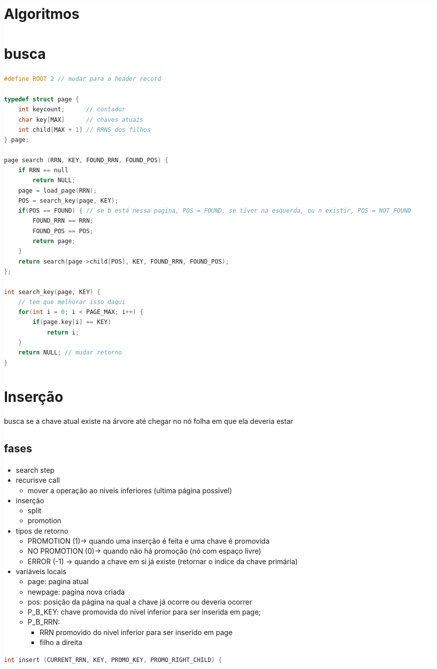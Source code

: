 # Algoritmos
# busca
```c
#define ROOT 2 // mudar para o header record

typedef struct page {
	int keycount;      // contador
	char key[MAX]      // chaves atuais
	int child[MAX + 1] // RRNS dos filhos
} page;

page search (RRN, KEY, FOUND_RRN, FOUND_POS) {
	if RRN == null 
		return NULL;
	page = load_page(RRN); 
	POS = search_key(page, KEY);
	if(POS == FOUND) { // se b está nessa pagina, POS = FOUND, se tiver na esquerda, ou n existir, POS = NOT_FOUND
		FOUND_RRN == RRN;
		FOUND_POS == POS;
		return page;
	}
	return search(page->child[POS], KEY, FOUND_RRN, FOUND_POS);
};

int search_key(page, KEY) {
	// tem que melhorar isso daqui
	for(int i = 0; i < PAGE_MAX; i++) {
		if(page.key[i] == KEY)
			return i;
	}
	return NULL; // mudar retorno
}

```
# Inserção
busca se a chave atual existe na árvore até chegar no nó folha em que ela deveria estar

## fases
- search step
- recurisve call
	- mover a operação ao niveis inferiores (ultima página possivel)
- inserção
	- split 
	- promotion 
- tipos de retorno
	- PROMOTION (1)-> quando uma inserção é feita e uma chave é promovida
	- NO PROMOTION (0)-> quando não há promoção (nó com espaço livre)
	- ERROR (-1) -> quando a chave em si já existe (retornar o indice da chave primária)
- variáveis locais
	- page: pagina atual
	- newpage: pagina nova criada
	- pos: posição da página na qual a chave já ocorre ou deveria ocorrer
	- P_B_KEY: chave promovida do nível inferior para ser inserida em page;
	- P_B_RRN:
		- RRN promovido do nivel inferior para ser inserido em page
		- filho a direita
```c
int insert (CURRENT_RRN, KEY, PROMO_KEY, PROMO_RIGHT_CHILD) {
```